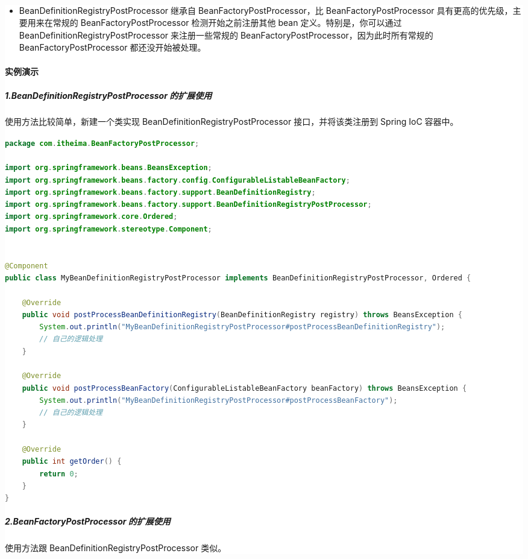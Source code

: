 - BeanDefinitionRegistryPostProcessor 继承自 BeanFactoryPostProcessor，比 BeanFactoryPostProcessor 具有更高的优先级，主要用来在常规的 BeanFactoryPostProcessor 检测开始之前注册其他 bean 定义。特别是，你可以通过 BeanDefinitionRegistryPostProcessor 来注册一些常规的 BeanFactoryPostProcessor，因为此时所有常规的 BeanFactoryPostProcessor 都还没开始被处理。 

 

#### 实例演示

##### 1.BeanDefinitionRegistryPostProcessor 的扩展使用

使用方法比较简单，新建一个类实现 BeanDefinitionRegistryPostProcessor 接口，并将该类注册到 Spring IoC 容器中。

```java
package com.itheima.BeanFactoryPostProcessor;
 
import org.springframework.beans.BeansException;
import org.springframework.beans.factory.config.ConfigurableListableBeanFactory;
import org.springframework.beans.factory.support.BeanDefinitionRegistry;
import org.springframework.beans.factory.support.BeanDefinitionRegistryPostProcessor;
import org.springframework.core.Ordered;
import org.springframework.stereotype.Component;
 

@Component
public class MyBeanDefinitionRegistryPostProcessor implements BeanDefinitionRegistryPostProcessor, Ordered {
 
    @Override
    public void postProcessBeanDefinitionRegistry(BeanDefinitionRegistry registry) throws BeansException {
        System.out.println("MyBeanDefinitionRegistryPostProcessor#postProcessBeanDefinitionRegistry");
        // 自己的逻辑处理
    }
 
    @Override
    public void postProcessBeanFactory(ConfigurableListableBeanFactory beanFactory) throws BeansException {
        System.out.println("MyBeanDefinitionRegistryPostProcessor#postProcessBeanFactory");
        // 自己的逻辑处理
    }
 
    @Override
    public int getOrder() {
        return 0;
    }
}
```

 

##### 2.BeanFactoryPostProcessor 的扩展使用

使用方法跟 BeanDefinitionRegistryPostProcessor 类似。
